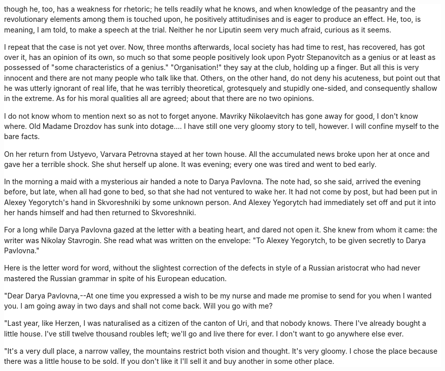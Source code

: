 though he, too, has a weakness for rhetoric; he tells readily what he knows,
and when knowledge of the peasantry and the revolutionary elements among them
is touched upon, he positively attitudinises and is eager to produce an effect.
He, too, is meaning, I am told, to make a speech at the trial. Neither he nor
Liputin seem very much afraid, curious as it seems.

I repeat that the case is not yet over. Now, three months afterwards, local
society has had time to rest, has recovered, has got over it, has an opinion of
its own, so much so that some people positively look upon Pyotr Stepanovitch as
a genius or at least as possessed of "some characteristics of a genius."
"Organisation!" they say at the club, holding up a finger. But all this is very
innocent and there are not many people who talk like that. Others, on the other
hand, do not deny his acuteness, but point out that he was utterly ignorant of
real life, that he was terribly theoretical, grotesquely and stupidly
one-sided, and consequently shallow in the extreme. As for his moral qualities
all are agreed; about that there are no two opinions.

I do not know whom to mention next so as not to forget anyone. Mavriky
Nikolaevitch has gone away for good, I don't know where. Old Madame Drozdov has
sunk into dotage.... I have still one very gloomy story to tell, however. I
will confine myself to the bare facts.

On her return from Ustyevo, Varvara Petrovna stayed at her town house. All the
accumulated news broke upon her at once and gave her a terrible shock. She shut
herself up alone. It was evening; every one was tired and went to bed early.

In the morning a maid with a mysterious air handed a note to Darya Pavlovna.
The note had, so she said, arrived the evening before, but late, when all had
gone to bed, so that she had not ventured to wake her. It had not come by post,
but had been put in Alexey Yegorytch's hand in Skvoreshniki by some unknown
person. And Alexey Yegorytch had immediately set off and put it into her hands
himself and had then returned to Skvoreshniki.

For a long while Darya Pavlovna gazed at the letter with a beating heart, and
dared not open it. She knew from whom it came: the writer was Nikolay
Stavrogin. She read what was written on the envelope: "To Alexey Yegorytch, to
be given secretly to Darya Pavlovna."

Here is the letter word for word, without the slightest correction of the
defects in style of a Russian aristocrat who had never mastered the Russian
grammar in spite of his European education.

"Dear Darya Pavlovna,--At one time you expressed a wish to be my nurse and made
me promise to send for you when I wanted you. I am going away in two days and
shall not come back. Will you go with me?

"Last year, like Herzen, I was naturalised as a citizen of the canton of Uri,
and that nobody knows. There I've already bought a little house. I've still
twelve thousand roubles left; we'll go and live there for ever. I don't want to
go anywhere else ever.

"It's a very dull place, a narrow valley, the mountains restrict both vision
and thought. It's very gloomy. I chose the place because there was a little
house to be sold. If you don't like it I'll sell it and buy another in some
other place.
